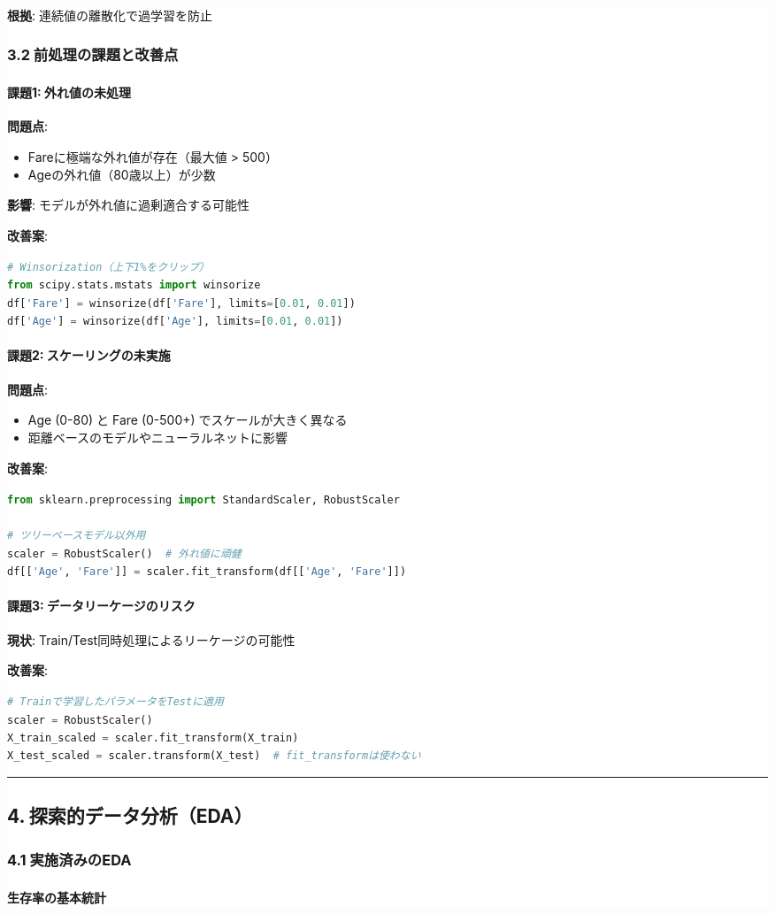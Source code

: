 **根拠**: 連続値の離散化で過学習を防止

### 3.2 前処理の課題と改善点

#### 課題1: 外れ値の未処理

**問題点**:
- Fareに極端な外れ値が存在（最大値 > 500）
- Ageの外れ値（80歳以上）が少数

**影響**: モデルが外れ値に過剰適合する可能性

**改善案**:
```python
# Winsorization（上下1%をクリップ）
from scipy.stats.mstats import winsorize
df['Fare'] = winsorize(df['Fare'], limits=[0.01, 0.01])
df['Age'] = winsorize(df['Age'], limits=[0.01, 0.01])
```

#### 課題2: スケーリングの未実施

**問題点**:
- Age (0-80) と Fare (0-500+) でスケールが大きく異なる
- 距離ベースのモデルやニューラルネットに影響

**改善案**:
```python
from sklearn.preprocessing import StandardScaler, RobustScaler

# ツリーベースモデル以外用
scaler = RobustScaler()  # 外れ値に頑健
df[['Age', 'Fare']] = scaler.fit_transform(df[['Age', 'Fare']])
```

#### 課題3: データリーケージのリスク

**現状**: Train/Test同時処理によるリーケージの可能性

**改善案**:
```python
# Trainで学習したパラメータをTestに適用
scaler = RobustScaler()
X_train_scaled = scaler.fit_transform(X_train)
X_test_scaled = scaler.transform(X_test)  # fit_transformは使わない
```

---

## 4. 探索的データ分析（EDA）

### 4.1 実施済みのEDA

#### 生存率の基本統計
